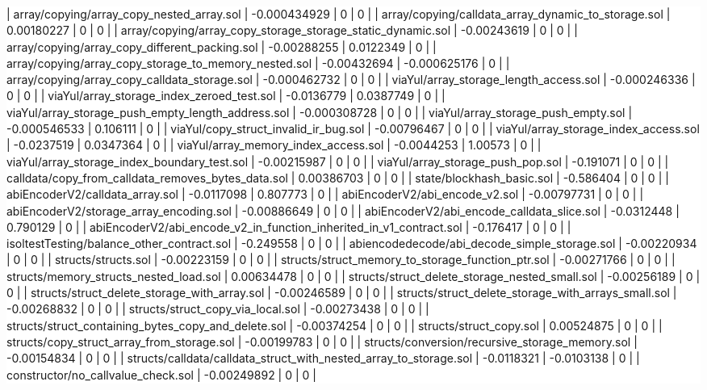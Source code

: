 | array/copying/array_copy_nested_array.sol                                                    |       -0.000434929 |            0           |            0 |
| array/copying/calldata_array_dynamic_to_storage.sol                                          |        0.00180227  |            0           |            0 |
| array/copying/array_copy_storage_storage_static_dynamic.sol                                  |       -0.00243619  |            0           |            0 |
| array/copying/array_copy_different_packing.sol                                               |       -0.00288255  |            0.0122349   |            0 |
| array/copying/array_copy_storage_to_memory_nested.sol                                        |       -0.00432694  |           -0.000625176 |            0 |
| array/copying/array_copy_calldata_storage.sol                                                |       -0.000462732 |            0           |            0 |
| viaYul/array_storage_length_access.sol                                                       |       -0.000246336 |            0           |            0 |
| viaYul/array_storage_index_zeroed_test.sol                                                   |       -0.0136779   |            0.0387749   |            0 |
| viaYul/array_storage_push_empty_length_address.sol                                           |       -0.000308728 |            0           |            0 |
| viaYul/array_storage_push_empty.sol                                                          |       -0.000546533 |            0.106111    |            0 |
| viaYul/copy_struct_invalid_ir_bug.sol                                                        |       -0.00796467  |            0           |            0 |
| viaYul/array_storage_index_access.sol                                                        |       -0.0237519   |            0.0347364   |            0 |
| viaYul/array_memory_index_access.sol                                                         |       -0.0044253   |            1.00573     |            0 |
| viaYul/array_storage_index_boundary_test.sol                                                 |       -0.00215987  |            0           |            0 |
| viaYul/array_storage_push_pop.sol                                                            |       -0.191071    |            0           |            0 |
| calldata/copy_from_calldata_removes_bytes_data.sol                                           |        0.00386703  |            0           |            0 |
| state/blockhash_basic.sol                                                                    |       -0.586404    |            0           |            0 |
| abiEncoderV2/calldata_array.sol                                                              |       -0.0117098   |            0.807773    |            0 |
| abiEncoderV2/abi_encode_v2.sol                                                               |       -0.00797731  |            0           |            0 |
| abiEncoderV2/storage_array_encoding.sol                                                      |       -0.00886649  |            0           |            0 |
| abiEncoderV2/abi_encode_calldata_slice.sol                                                   |       -0.0312448   |            0.790129    |            0 |
| abiEncoderV2/abi_encode_v2_in_function_inherited_in_v1_contract.sol                          |       -0.176417    |            0           |            0 |
| isoltestTesting/balance_other_contract.sol                                                   |       -0.249558    |            0           |            0 |
| abiencodedecode/abi_decode_simple_storage.sol                                                |       -0.00220934  |            0           |            0 |
| structs/structs.sol                                                                          |       -0.00223159  |            0           |            0 |
| structs/struct_memory_to_storage_function_ptr.sol                                            |       -0.00271766  |            0           |            0 |
| structs/memory_structs_nested_load.sol                                                       |        0.00634478  |            0           |            0 |
| structs/struct_delete_storage_nested_small.sol                                               |       -0.00256189  |            0           |            0 |
| structs/struct_delete_storage_with_array.sol                                                 |       -0.00246589  |            0           |            0 |
| structs/struct_delete_storage_with_arrays_small.sol                                          |       -0.00268832  |            0           |            0 |
| structs/struct_copy_via_local.sol                                                            |       -0.00273438  |            0           |            0 |
| structs/struct_containing_bytes_copy_and_delete.sol                                          |       -0.00374254  |            0           |            0 |
| structs/struct_copy.sol                                                                      |        0.00524875  |            0           |            0 |
| structs/copy_struct_array_from_storage.sol                                                   |       -0.00199783  |            0           |            0 |
| structs/conversion/recursive_storage_memory.sol                                              |       -0.00154834  |            0           |            0 |
| structs/calldata/calldata_struct_with_nested_array_to_storage.sol                            |       -0.0118321   |           -0.0103138   |            0 |
| constructor/no_callvalue_check.sol                                                           |       -0.00249892  |            0           |            0 |
